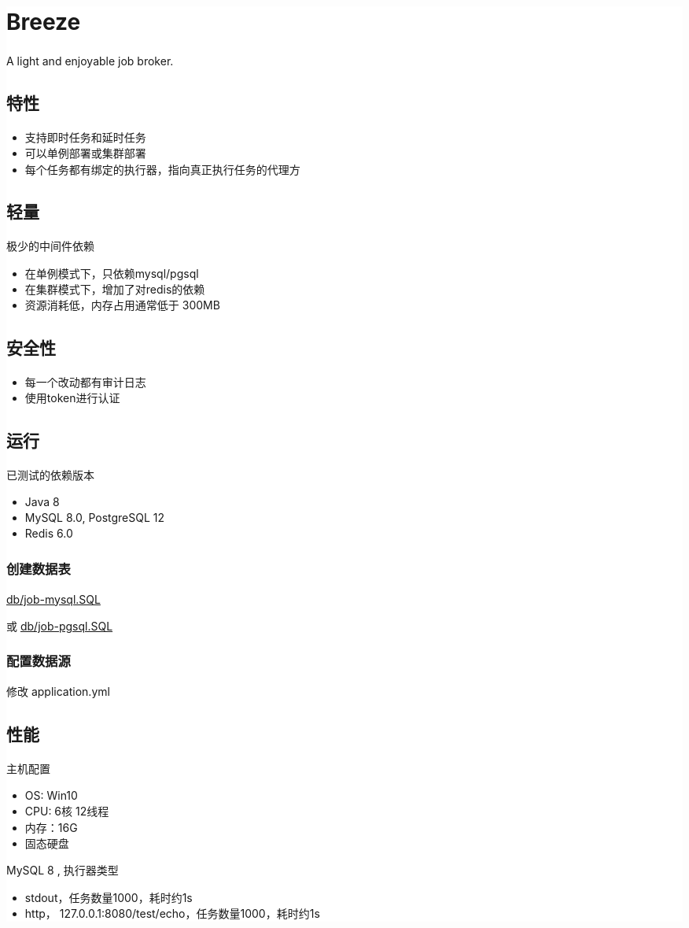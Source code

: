 # Breeze

A light and enjoyable job broker.

## 特性

- 支持即时任务和延时任务
- 可以单例部署或集群部署
- 每个任务都有绑定的执行器，指向真正执行任务的代理方

## 轻量

极少的中间件依赖

- 在单例模式下，只依赖mysql/pgsql
- 在集群模式下，增加了对redis的依赖
- 资源消耗低，内存占用通常低于 300MB

## 安全性

- 每一个改动都有审计日志
- 使用token进行认证

## 运行

已测试的依赖版本

- Java 8
- MySQL 8.0, PostgreSQL 12
- Redis 6.0

### 创建数据表

[db/job-mysql.SQL](https://github.com/limen/breeze/blob/master/db/job-mysql.SQL) 

或 [db/job-pgsql.SQL](https://github.com/limen/breeze/blob/master/db/job-pgsql.SQL)

### 配置数据源

修改 application.yml

## 性能

主机配置

- OS: Win10
- CPU: 6核 12线程
- 内存：16G
- 固态硬盘

MySQL 8 , 执行器类型
- stdout，任务数量1000，耗时约1s
- http， 127.0.0.1:8080/test/echo，任务数量1000，耗时约1s
